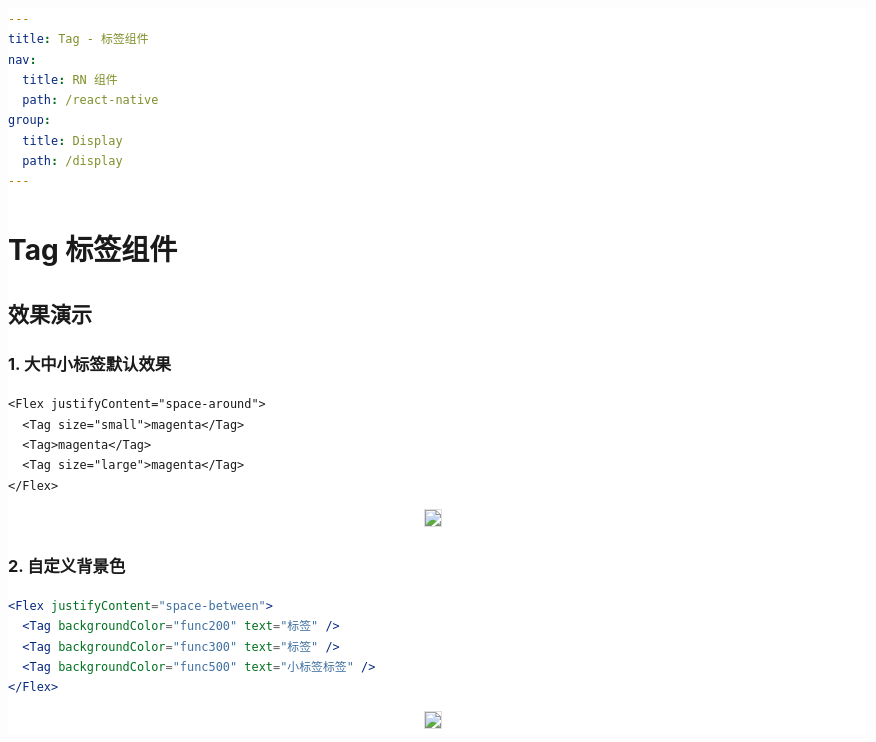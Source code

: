 ```yaml
---
title: Tag - 标签组件
nav:
  title: RN 组件
  path: /react-native
group:
  title: Display
  path: /display
---
```


# Tag 标签组件

## 效果演示

### 1. 大中小标签默认效果

```tsx | pure
<Flex justifyContent="space-around">
  <Tag size="small">magenta</Tag>
  <Tag>magenta</Tag>
  <Tag size="large">magenta</Tag>
</Flex>
```

<center>
  <figure>
    <img
      src="https://td-dev-public.oss-cn-hangzhou.aliyuncs.com/maoyes-app/1643253782367453494.png"
      style="width: 375px; margin-right: 10px; border: 1px solid #ddd;"
    />
  </figure>
</center>

### 2. 自定义背景色

```jsx | pure
<Flex justifyContent="space-between">
  <Tag backgroundColor="func200" text="标签" />
  <Tag backgroundColor="func300" text="标签" />
  <Tag backgroundColor="func500" text="小标签标签" />
</Flex>
```

<center>
  <figure>
    <img
      src="https://td-dev-public.oss-cn-hangzhou.aliyuncs.com/maoyes-app/1643253837366314688.png"
      style="width: 375px; margin-right: 10px; border: 1px solid #ddd;"
    />
  </figure>
</center>
